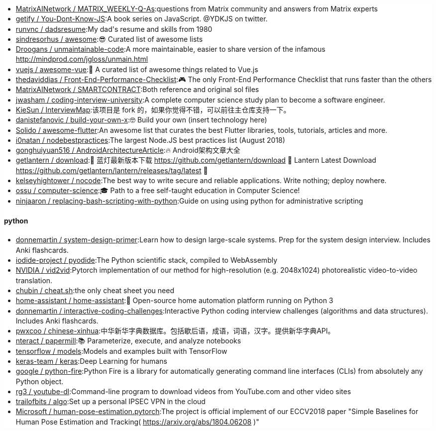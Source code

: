 * [MatrixAINetwork / MATRIX_WEEKLY-Q-As](https://github.com/MatrixAINetwork/MATRIX_WEEKLY-Q-As):questions from Matrix community and answers from Matrix experts
* [getify / You-Dont-Know-JS](https://github.com/getify/You-Dont-Know-JS):A book series on JavaScript. @YDKJS on twitter.
* [runvnc / dadsresume](https://github.com/runvnc/dadsresume):My dad's resume and skills from 1980
* [sindresorhus / awesome](https://github.com/sindresorhus/awesome):😎 Curated list of awesome lists
* [Droogans / unmaintainable-code](https://github.com/Droogans/unmaintainable-code):A more maintainable, easier to share version of the infamous http://mindprod.com/jgloss/unmain.html
* [vuejs / awesome-vue](https://github.com/vuejs/awesome-vue):🎉 A curated list of awesome things related to Vue.js
* [thedaviddias / Front-End-Performance-Checklist](https://github.com/thedaviddias/Front-End-Performance-Checklist):🎮 The only Front-End Performance Checklist that runs faster than the others
* [MatrixAINetwork / SMARTCONTRACT](https://github.com/MatrixAINetwork/SMARTCONTRACT):Both reference and original sol files
* [jwasham / coding-interview-university](https://github.com/jwasham/coding-interview-university):A complete computer science study plan to become a software engineer.
* [KieSun / InterviewMap](https://github.com/KieSun/InterviewMap):该项目是 fork 的，如果你觉得不错，可以前往主仓库支持一下。
* [danistefanovic / build-your-own-x](https://github.com/danistefanovic/build-your-own-x):🤓 Build your own (insert technology here)
* [Solido / awesome-flutter](https://github.com/Solido/awesome-flutter):An awesome list that curates the best Flutter libraries, tools, tutorials, articles and more.
* [i0natan / nodebestpractices](https://github.com/i0natan/nodebestpractices):The largest Node.JS best practices list (August 2018)
* [gonghuiyuan516 / AndroidArchitectureArticle](https://github.com/gonghuiyuan516/AndroidArchitectureArticle):🔥 Android架构文章大全
* [getlantern / download](https://github.com/getlantern/download):🔴 蓝灯最新版本下载 https://github.com/getlantern/download 🔴 Lantern Latest Download https://github.com/getlantern/lantern/releases/tag/latest 🔴
* [kelseyhightower / nocode](https://github.com/kelseyhightower/nocode):The best way to write secure and reliable applications. Write nothing; deploy nowhere.
* [ossu / computer-science](https://github.com/ossu/computer-science):🎓 Path to a free self-taught education in Computer Science!
* [ninjaaron / replacing-bash-scripting-with-python](https://github.com/ninjaaron/replacing-bash-scripting-with-python):Guide on using using python for administrative scripting

#### python
* [donnemartin / system-design-primer](https://github.com/donnemartin/system-design-primer):Learn how to design large-scale systems. Prep for the system design interview. Includes Anki flashcards.
* [iodide-project / pyodide](https://github.com/iodide-project/pyodide):The Python scientific stack, compiled to WebAssembly
* [NVIDIA / vid2vid](https://github.com/NVIDIA/vid2vid):Pytorch implementation of our method for high-resolution (e.g. 2048x1024) photorealistic video-to-video translation.
* [chubin / cheat.sh](https://github.com/chubin/cheat.sh):the only cheat sheet you need
* [home-assistant / home-assistant](https://github.com/home-assistant/home-assistant):🏡 Open-source home automation platform running on Python 3
* [donnemartin / interactive-coding-challenges](https://github.com/donnemartin/interactive-coding-challenges):Interactive Python coding interview challenges (algorithms and data structures). Includes Anki flashcards.
* [pwxcoo / chinese-xinhua](https://github.com/pwxcoo/chinese-xinhua):中华新华字典数据库。包括歇后语，成语，词语，汉字。提供新华字典API。
* [nteract / papermill](https://github.com/nteract/papermill):📚 Parameterize, execute, and analyze notebooks
* [tensorflow / models](https://github.com/tensorflow/models):Models and examples built with TensorFlow
* [keras-team / keras](https://github.com/keras-team/keras):Deep Learning for humans
* [google / python-fire](https://github.com/google/python-fire):Python Fire is a library for automatically generating command line interfaces (CLIs) from absolutely any Python object.
* [rg3 / youtube-dl](https://github.com/rg3/youtube-dl):Command-line program to download videos from YouTube.com and other video sites
* [trailofbits / algo](https://github.com/trailofbits/algo):Set up a personal IPSEC VPN in the cloud
* [Microsoft / human-pose-estimation.pytorch](https://github.com/Microsoft/human-pose-estimation.pytorch):The project is official implement of our ECCV2018 paper "Simple Baselines for Human Pose Estimation and Tracking( https://arxiv.org/abs/1804.06208 )"